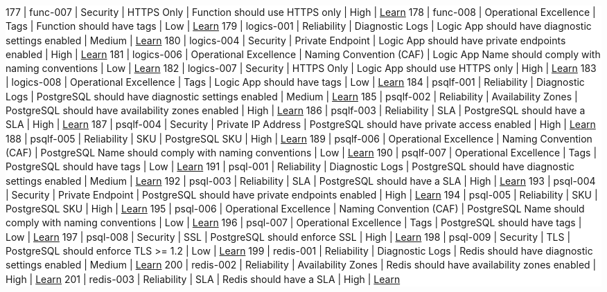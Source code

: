 177 | func-007 | Security | HTTPS Only | Function should use HTTPS only | High | [Learn](https://learn.microsoft.com/azure/app-service/configure-ssl-bindings#enforce-https)
178 | func-008 | Operational Excellence | Tags | Function should have tags | Low | [Learn](https://learn.microsoft.com/en-us/azure/azure-resource-manager/management/tag-resources?tabs=json)
179 | logics-001 | Reliability | Diagnostic Logs | Logic App should have diagnostic settings enabled | Medium | [Learn](https://learn.microsoft.com/en-us/azure/logic-apps/monitor-workflows-collect-diagnostic-data)
180 | logics-004 | Security | Private Endpoint | Logic App should have private endpoints enabled | High | [Learn](https://learn.microsoft.com/en-us/azure/logic-apps/secure-single-tenant-workflow-virtual-network-private-endpoint)
181 | logics-006 | Operational Excellence | Naming Convention (CAF) | Logic App Name should comply with naming conventions | Low | [Learn](https://learn.microsoft.com/en-us/azure/cloud-adoption-framework/ready/azure-best-practices/resource-abbreviations)
182 | logics-007 | Security | HTTPS Only | Logic App should use HTTPS only | High | [Learn](https://learn.microsoft.com/azure/app-service/configure-ssl-bindings#enforce-https)
183 | logics-008 | Operational Excellence | Tags | Logic App should have tags | Low | [Learn](https://learn.microsoft.com/en-us/azure/azure-resource-manager/management/tag-resources?tabs=json)
184 | psqlf-001 | Reliability | Diagnostic Logs | PostgreSQL should have diagnostic settings enabled | Medium | [Learn](https://learn.microsoft.com/en-us/azure/postgresql/flexible-server/howto-configure-and-access-logs)
185 | psqlf-002 | Reliability | Availability Zones | PostgreSQL should have availability zones enabled | High | [Learn](https://learn.microsoft.com/en-us/azure/postgresql/flexible-server/overview#architecture-and-high-availability)
186 | psqlf-003 | Reliability | SLA | PostgreSQL should have a SLA | High | [Learn](https://learn.microsoft.com/en-us/azure/postgresql/flexible-server/concepts-compare-single-server-flexible-server)
187 | psqlf-004 | Security | Private IP Address | PostgreSQL should have private access enabled | High | [Learn](https://learn.microsoft.com/en-us/azure/postgresql/flexible-server/concepts-networking#private-access-vnet-integration)
188 | psqlf-005 | Reliability | SKU | PostgreSQL SKU | High | [Learn](https://azure.microsoft.com/en-gb/pricing/details/postgresql/flexible-server/)
189 | psqlf-006 | Operational Excellence | Naming Convention (CAF) | PostgreSQL Name should comply with naming conventions | Low | [Learn](https://learn.microsoft.com/en-us/azure/cloud-adoption-framework/ready/azure-best-practices/resource-abbreviations)
190 | psqlf-007 | Operational Excellence | Tags | PostgreSQL should have tags | Low | [Learn](https://learn.microsoft.com/en-us/azure/azure-resource-manager/management/tag-resources?tabs=json)
191 | psql-001 | Reliability | Diagnostic Logs | PostgreSQL should have diagnostic settings enabled | Medium | [Learn](https://learn.microsoft.com/en-us/azure/postgresql/single-server/concepts-server-logs#resource-logs)
192 | psql-003 | Reliability | SLA | PostgreSQL should have a SLA | High | [Learn](https://www.azure.cn/en-us/support/sla/postgresql/)
193 | psql-004 | Security | Private Endpoint | PostgreSQL should have private endpoints enabled | High | [Learn](https://learn.microsoft.com/en-us/azure/postgresql/single-server/concepts-data-access-and-security-private-link)
194 | psql-005 | Reliability | SKU | PostgreSQL SKU | High | [Learn](https://learn.microsoft.com/en-us/azure/postgresql/single-server/concepts-pricing-tiers)
195 | psql-006 | Operational Excellence | Naming Convention (CAF) | PostgreSQL Name should comply with naming conventions | Low | [Learn](https://learn.microsoft.com/en-us/azure/cloud-adoption-framework/ready/azure-best-practices/resource-abbreviations)
196 | psql-007 | Operational Excellence | Tags | PostgreSQL should have tags | Low | [Learn](https://learn.microsoft.com/en-us/azure/azure-resource-manager/management/tag-resources?tabs=json)
197 | psql-008 | Security | SSL | PostgreSQL should enforce SSL | High | [Learn](https://learn.microsoft.com/en-us/azure/postgresql/single-server/concepts-ssl-connection-security#enforcing-tls-connections)
198 | psql-009 | Security | TLS | PostgreSQL should enforce TLS >= 1.2 | Low | [Learn](https://learn.microsoft.com/en-us/azure/postgresql/single-server/how-to-tls-configurations)
199 | redis-001 | Reliability | Diagnostic Logs | Redis should have diagnostic settings enabled | Medium | [Learn](https://learn.microsoft.com/en-us/azure/azure-cache-for-redis/cache-monitor-diagnostic-settings)
200 | redis-002 | Reliability | Availability Zones | Redis should have availability zones enabled | High | [Learn](https://learn.microsoft.com/en-us/azure/azure-cache-for-redis/cache-high-availability)
201 | redis-003 | Reliability | SLA | Redis should have a SLA | High | [Learn](https://www.microsoft.com/licensing/docs/view/Service-Level-Agreements-SLA-for-Online-Services?lang=1)